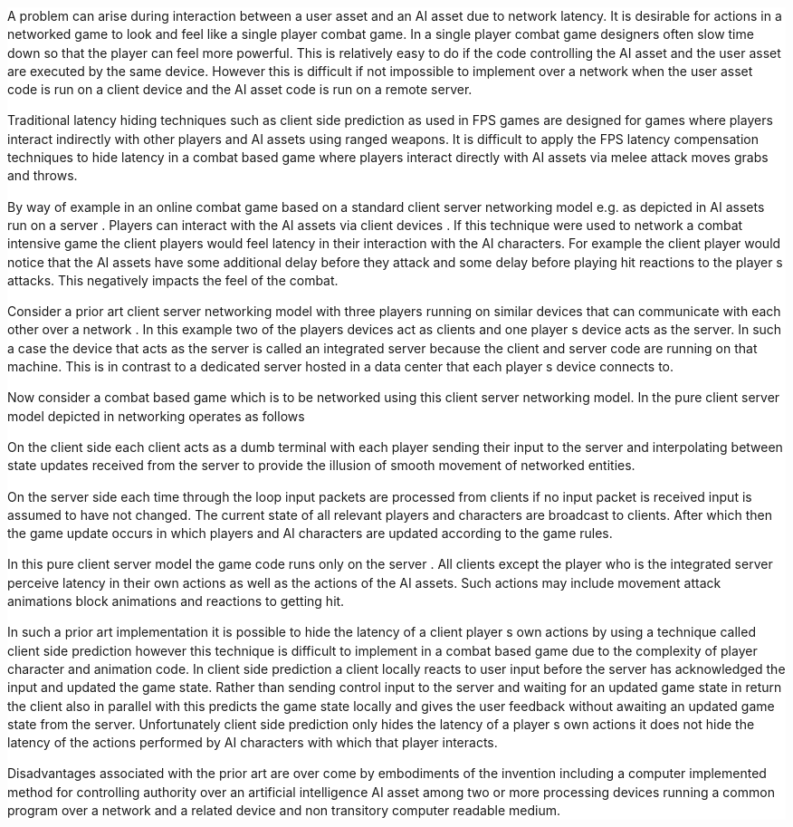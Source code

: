 A problem can arise during interaction between a user asset and an AI asset due to network latency. It is desirable for actions in a networked game to look and feel like a single player combat game. In a single player combat game designers often slow time down so that the player can feel more powerful. This is relatively easy to do if the code controlling the AI asset and the user asset are executed by the same device. However this is difficult if not impossible to implement over a network when the user asset code is run on a client device and the AI asset code is run on a remote server.

Traditional latency hiding techniques such as client side prediction as used in FPS games are designed for games where players interact indirectly with other players and AI assets using ranged weapons. It is difficult to apply the FPS latency compensation techniques to hide latency in a combat based game where players interact directly with AI assets via melee attack moves grabs and throws.

By way of example in an online combat game based on a standard client server networking model e.g. as depicted in AI assets run on a server . Players can interact with the AI assets via client devices . If this technique were used to network a combat intensive game the client players would feel latency in their interaction with the AI characters. For example the client player would notice that the AI assets have some additional delay before they attack and some delay before playing hit reactions to the player s attacks. This negatively impacts the feel of the combat.

Consider a prior art client server networking model with three players running on similar devices that can communicate with each other over a network . In this example two of the players devices act as clients and one player s device acts as the server. In such a case the device that acts as the server is called an integrated server because the client and server code are running on that machine. This is in contrast to a dedicated server hosted in a data center that each player s device connects to.

Now consider a combat based game which is to be networked using this client server networking model. In the pure client server model depicted in networking operates as follows 

On the client side each client acts as a dumb terminal with each player sending their input to the server and interpolating between state updates received from the server to provide the illusion of smooth movement of networked entities.

On the server side each time through the loop input packets are processed from clients if no input packet is received input is assumed to have not changed. The current state of all relevant players and characters are broadcast to clients. After which then the game update occurs in which players and AI characters are updated according to the game rules.

In this pure client server model the game code runs only on the server . All clients except the player who is the integrated server perceive latency in their own actions as well as the actions of the AI assets. Such actions may include movement attack animations block animations and reactions to getting hit.

In such a prior art implementation it is possible to hide the latency of a client player s own actions by using a technique called client side prediction however this technique is difficult to implement in a combat based game due to the complexity of player character and animation code. In client side prediction a client locally reacts to user input before the server has acknowledged the input and updated the game state. Rather than sending control input to the server and waiting for an updated game state in return the client also in parallel with this predicts the game state locally and gives the user feedback without awaiting an updated game state from the server. Unfortunately client side prediction only hides the latency of a player s own actions it does not hide the latency of the actions performed by AI characters with which that player interacts.

Disadvantages associated with the prior art are over come by embodiments of the invention including a computer implemented method for controlling authority over an artificial intelligence AI asset among two or more processing devices running a common program over a network and a related device and non transitory computer readable medium.
